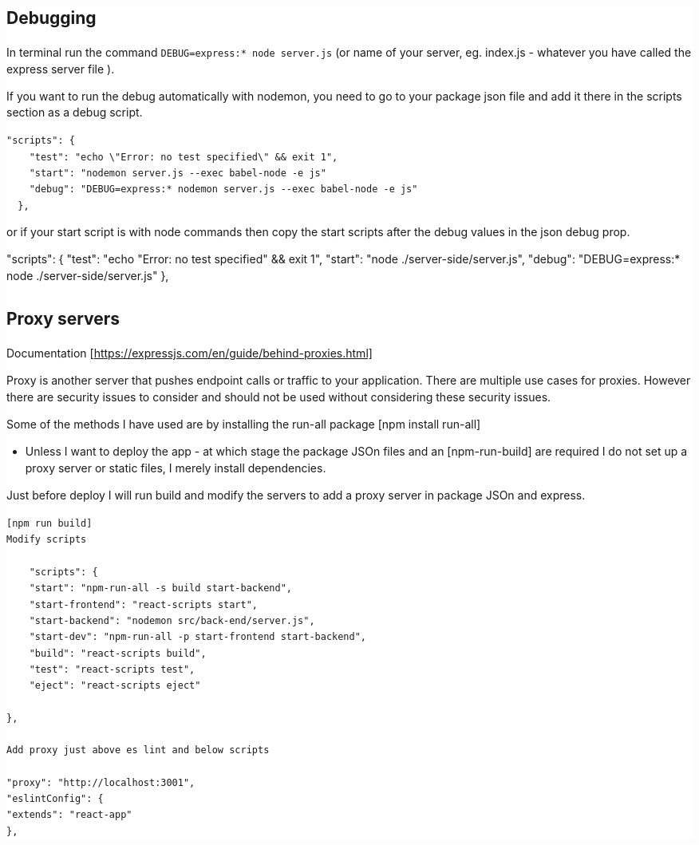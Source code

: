 ## Debugging

In terminal run the command `DEBUG=express:* node server.js` (or name of your server, eg. index.js - whatever you have called the express server file ).

If you want to run the debug automatically with nodemon, you need to go to your package json file and add it there in the scripts section as a debug script.

```
"scripts": {
    "test": "echo \"Error: no test specified\" && exit 1",
    "start": "nodemon server.js --exec babel-node -e js"
    "debug": "DEBUG=express:* nodemon server.js --exec babel-node -e js"
  },
```

or if your start script is with node commands then copy the start scripts after the debug values in the json debug prop.

"scripts": {
"test": "echo \"Error: no test specified\" && exit 1",
"start": "node ./server-side/server.js",
"debug": "DEBUG=express:\* node ./server-side/server.js"
},

## Proxy servers

Documentation [https://expressjs.com/en/guide/behind-proxies.html]

Proxy is another server that pushes endpoint calls or traffic to your application. There are multiple use cases for proxies. However there are security issues to consider and should not be used without considering these security issues.

Some of the methods I have used are by installing the run-all package [npm install run-all]

- Unless I want to deploy the app - at which stage the package JSOn files and an [npm-run-build] are required I do not set up a proxy server or static files, I merely install dependencies.

Just before deploy I will run build and modify the servers to add a proxy server in package JSOn and express.

```
[npm run build]
Modify scripts

    "scripts": {
    "start": "npm-run-all -s build start-backend",
    "start-frontend": "react-scripts start",
    "start-backend": "nodemon src/back-end/server.js",
    "start-dev": "npm-run-all -p start-frontend start-backend",
    "build": "react-scripts build",
    "test": "react-scripts test",
    "eject": "react-scripts eject"

},

Add proxy just above es lint and below scripts

"proxy": "http://localhost:3001",
"eslintConfig": {
"extends": "react-app"
},
```